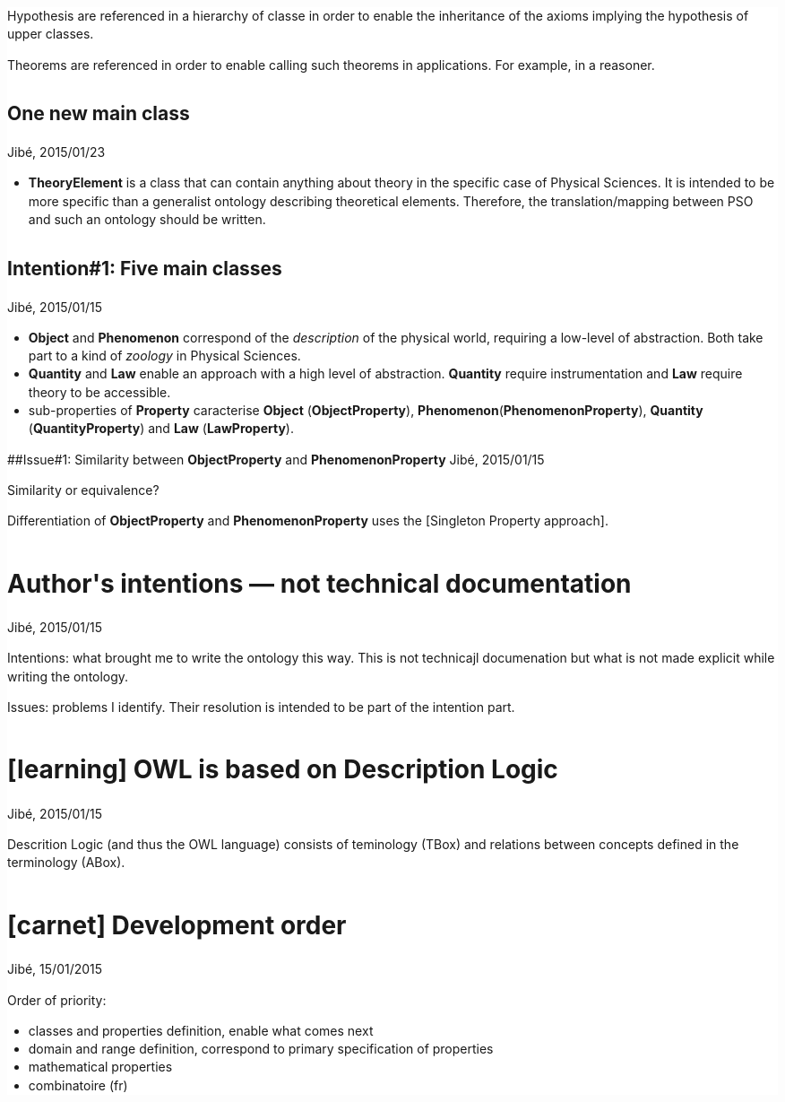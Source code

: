 Hypothesis are referenced in a hierarchy of classe in order to enable the inheritance of the axioms implying the hypothesis of upper classes. 

Theorems are referenced in order to enable calling such theorems in applications. For example, in a reasoner. 

## One new main class
Jibé, 2015/01/23

- __TheoryElement__ is a class that  can contain anything about theory in the specific case of Physical Sciences. It is intended to be more specific than a generalist ontology describing theoretical elements. Therefore, the translation/mapping between PSO and such an ontology should be written.


## Intention#1: Five main classes
Jibé, 2015/01/15

- __Object__ and __Phenomenon__ correspond of the _description_ of the physical world, requiring a low-level of abstraction. Both take part to a kind of _zoology_ in Physical Sciences.
- __Quantity__ and __Law__ enable an approach with a high level of abstraction. __Quantity__ require instrumentation and __Law__ require theory to be accessible.
- sub-properties of __Property__  caracterise __Object__ (__ObjectProperty__), __Phenomenon__(__PhenomenonProperty__), __Quantity__ (__QuantityProperty__) and __Law__ (__LawProperty__).

##Issue#1: Similarity between __ObjectProperty__ and __PhenomenonProperty__
Jibé, 2015/01/15

Similarity or equivalence?

Differentiation of __ObjectProperty__ and __PhenomenonProperty__ uses the [Singleton Property approach].

# Author's intentions — not technical documentation
Jibé, 2015/01/15

Intentions: what brought me to write the ontology this way. This is not technicajl documenation but what is not made explicit while writing the ontology.

Issues: problems I identify. Their resolution is intended to be part of the intention part.

# [learning] OWL is based on Description Logic
Jibé, 2015/01/15

Descrition Logic (and thus the OWL language) consists of teminology (TBox) and relations between concepts defined in the terminology (ABox).

# [carnet] Development order
Jibé, 15/01/2015

Order of priority:

- classes and properties definition, enable what comes next
- domain and range definition, correspond to primary specification of properties
- mathematical properties
- combinatoire (fr)
